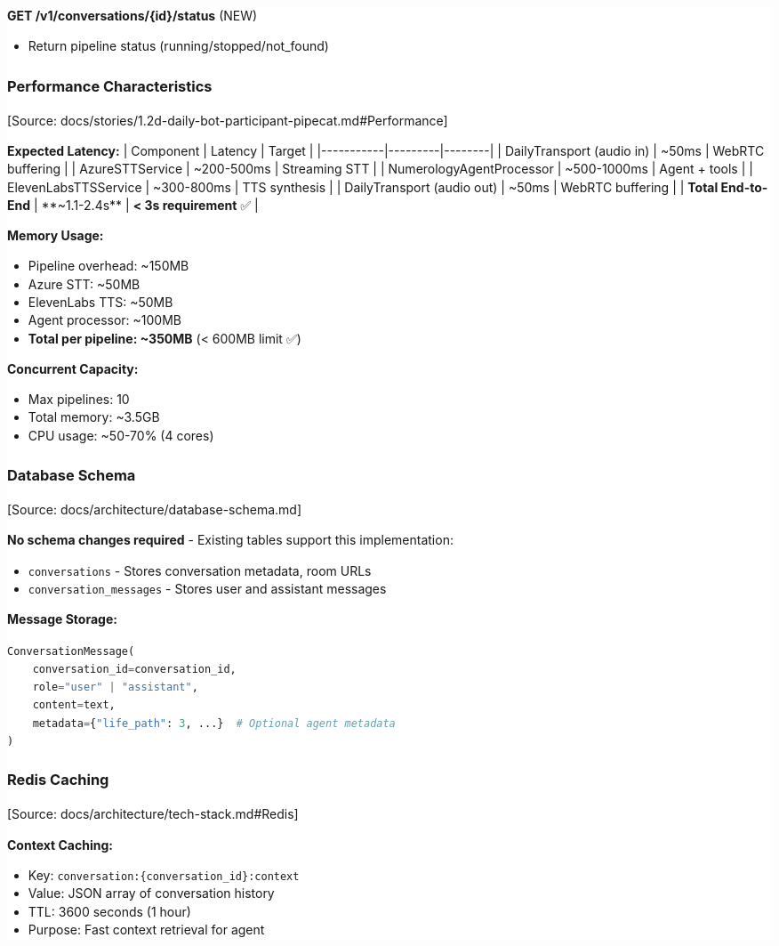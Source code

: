 **GET /v1/conversations/{id}/status** (NEW)
- Return pipeline status (running/stopped/not_found)

### Performance Characteristics
[Source: docs/stories/1.2d-daily-bot-participant-pipecat.md#Performance]

**Expected Latency:**
| Component | Latency | Target |
|-----------|---------|--------|
| DailyTransport (audio in) | ~50ms | WebRTC buffering |
| AzureSTTService | ~200-500ms | Streaming STT |
| NumerologyAgentProcessor | ~500-1000ms | Agent + tools |
| ElevenLabsTTSService | ~300-800ms | TTS synthesis |
| DailyTransport (audio out) | ~50ms | WebRTC buffering |
| **Total End-to-End** | **~1.1-2.4s** | **< 3s requirement** ✅ |

**Memory Usage:**
- Pipeline overhead: ~150MB
- Azure STT: ~50MB
- ElevenLabs TTS: ~50MB
- Agent processor: ~100MB
- **Total per pipeline: ~350MB** (< 600MB limit ✅)

**Concurrent Capacity:**
- Max pipelines: 10
- Total memory: ~3.5GB
- CPU usage: ~50-70% (4 cores)

### Database Schema
[Source: docs/architecture/database-schema.md]

**No schema changes required** - Existing tables support this implementation:
- `conversations` - Stores conversation metadata, room URLs
- `conversation_messages` - Stores user and assistant messages

**Message Storage:**
```python
ConversationMessage(
    conversation_id=conversation_id,
    role="user" | "assistant",
    content=text,
    metadata={"life_path": 3, ...}  # Optional agent metadata
)
```

### Redis Caching
[Source: docs/architecture/tech-stack.md#Redis]

**Context Caching:**
- Key: `conversation:{conversation_id}:context`
- Value: JSON array of conversation history
- TTL: 3600 seconds (1 hour)
- Purpose: Fast context retrieval for agent
